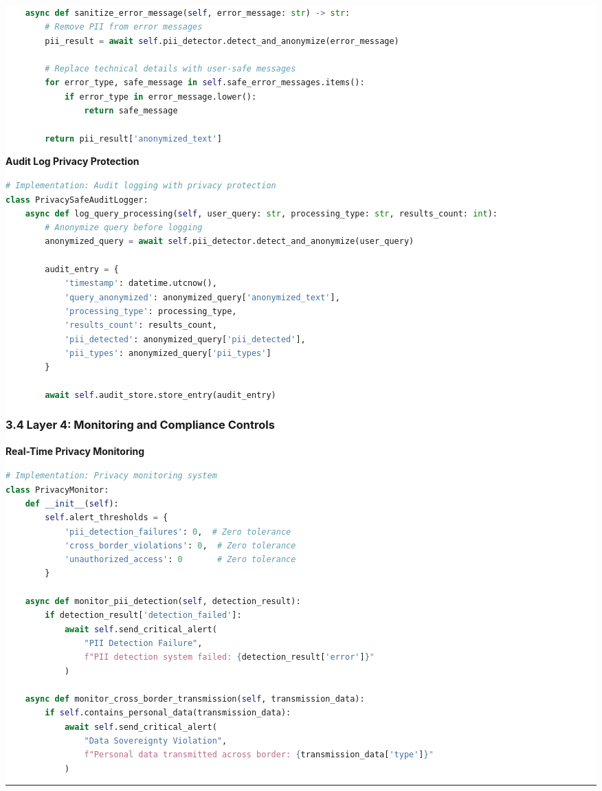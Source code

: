 ```python
    async def sanitize_error_message(self, error_message: str) -> str:
        # Remove PII from error messages
        pii_result = await self.pii_detector.detect_and_anonymize(error_message)
        
        # Replace technical details with user-safe messages
        for error_type, safe_message in self.safe_error_messages.items():
            if error_type in error_message.lower():
                return safe_message
        
        return pii_result['anonymized_text']
```

**Audit Log Privacy Protection**
```python
# Implementation: Audit logging with privacy protection
class PrivacySafeAuditLogger:
    async def log_query_processing(self, user_query: str, processing_type: str, results_count: int):
        # Anonymize query before logging
        anonymized_query = await self.pii_detector.detect_and_anonymize(user_query)
        
        audit_entry = {
            'timestamp': datetime.utcnow(),
            'query_anonymized': anonymized_query['anonymized_text'],
            'processing_type': processing_type,
            'results_count': results_count,
            'pii_detected': anonymized_query['pii_detected'],
            'pii_types': anonymized_query['pii_types']
        }
        
        await self.audit_store.store_entry(audit_entry)
```

### 3.4 Layer 4: Monitoring and Compliance Controls

**Real-Time Privacy Monitoring**
```python
# Implementation: Privacy monitoring system
class PrivacyMonitor:
    def __init__(self):
        self.alert_thresholds = {
            'pii_detection_failures': 0,  # Zero tolerance
            'cross_border_violations': 0,  # Zero tolerance
            'unauthorized_access': 0       # Zero tolerance
        }
    
    async def monitor_pii_detection(self, detection_result):
        if detection_result['detection_failed']:
            await self.send_critical_alert(
                "PII Detection Failure",
                f"PII detection system failed: {detection_result['error']}"
            )
    
    async def monitor_cross_border_transmission(self, transmission_data):
        if self.contains_personal_data(transmission_data):
            await self.send_critical_alert(
                "Data Sovereignty Violation",
                f"Personal data transmitted across border: {transmission_data['type']}"
            )
```

---
